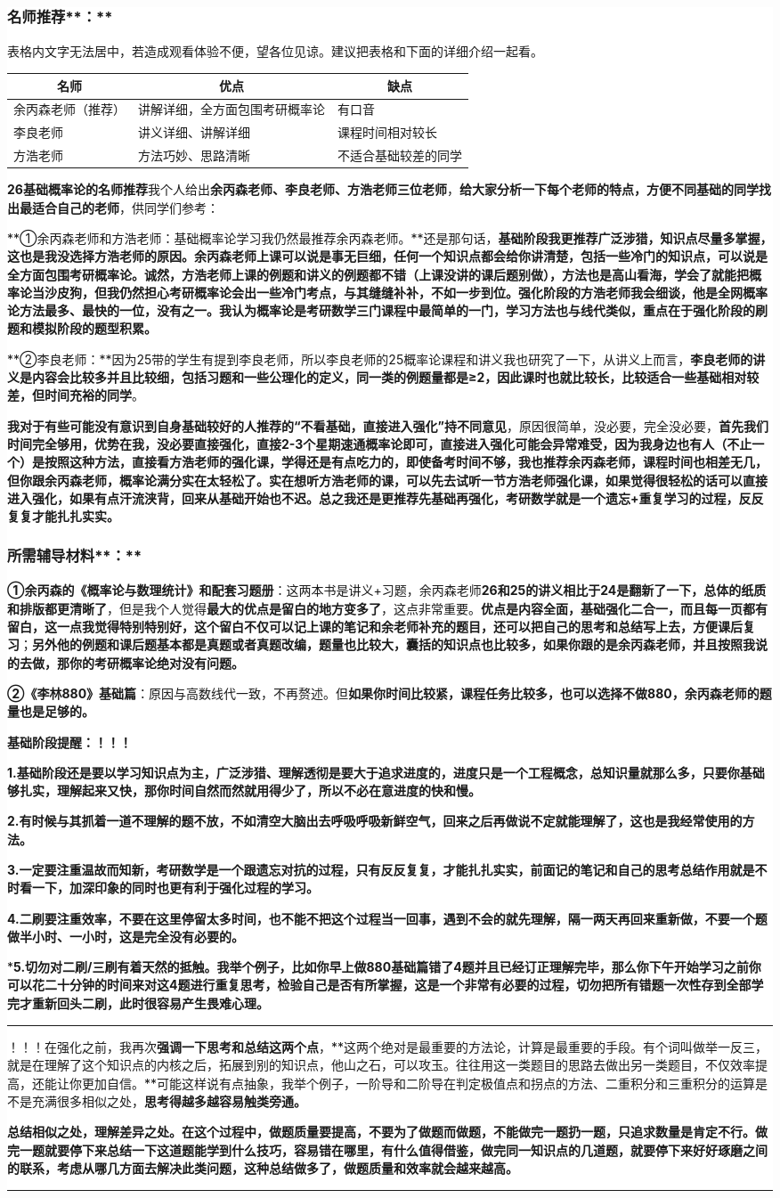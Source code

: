 ### 名师推荐**：**

表格内文字无法居中，若造成观看体验不便，望各位见谅。建议把表格和下面的详细介绍一起看。

|名师|优点|缺点|
|---|---|---|
|余丙森老师（推荐）|讲解详细，全方面包围考研概率论|有口音|
|李良老师|讲义详细、讲解详细|课程时间相对较长|
|方浩老师|方法巧妙、思路清晰|不适合基础较差的同学|

**26基础概率论的名师推荐**我个人给出**余丙森老师、李良老师、方浩老师三位老师**，**给大家分析一下每个老师的特点，方便不同基础的同学找出最适合自己的老师**，供同学们参考：

**①余丙森老师和方浩老师：基础概率论学习我仍然最推荐余丙森老师。**还是那句话，**基础阶段我更推荐广泛涉猎，知识点尽量多掌握，这也是我没选择方浩老师的原因。余丙森老师上课可以说是事无巨细，任何一个知识点都会给你讲清楚，包括一些冷门的知识点，可以说是全方面包围考研概率论。**诚然，方浩老师上课的例题和讲义的例题都不错（上课没讲的课后题别做），方法也是高山看海，学会了就能把概率论当沙皮狗，但我仍然**担心考研概率论会出一些冷门考点，与其缝缝补补，不如一步到位。**强化阶段的方浩老师我会细谈，他是全网概率论方法最多、最快的一位，没有之一。我认为**概率论是考研数学三门课程中最简单的一门，学习方法也与线代类似，重点在于强化阶段的刷题和模拟阶段的题型积累。**

**②李良老师：**因为25带的学生有提到李良老师，所以李良老师的25概率论课程和讲义我也研究了一下，从讲义上而言，**李良老师的讲义是内容会比较多并且比较细，包括习题和一些公理化的定义，同一类的例题量都是≥2，因此课时也就比较长，比较适合一些基础相对较差，但时间充裕的同学**。

**我对于有些可能没有意识到自身基础较好的人推荐的“不看基础，直接进入强化”持不同意见**，原因很简单，没必要，完全没必要，**首先我们时间完全够用，优势在我，没必要直接强化，直接2-3个星期速通概率论即可，直接进入强化可能会异常难受，因为我身边也有人（不止一个）是按照这种方法，直接看方浩老师的强化课，学得还是有点吃力的，即使备考时间不够，我也推荐余丙森老师，课程时间也相差无几，但你跟余丙森老师，概率论满分实在太轻松了。**实在想听方浩老师的课，可以先去试听一节方浩老师强化课，如果觉得很轻松的话可以直接进入强化，如果有点汗流浃背，回来从基础开始也不迟。总之**我还是更推荐先基础再强化，考研数学就是一个遗忘+重复学习的过程，反反复复才能扎扎实实。**

### 所需辅导材料**：**

**①余丙森的《概率论与数理统计》和配套习题册**：这两本书是讲义+习题，余丙森老师**26和25的讲义相比于24是翻新了一下，总体的纸质和排版都更清晰了**，但是我个人觉得**最大的优点是留白的地方变多了**，这点非常重要。**优点是内容全面，基础强化二合一，而且每一页都有留白，这一点我觉得特别特别好，这个留白不仅可以记上课的笔记和余老师补充的题目，还可以把自己的思考和总结写上去，方便课后复习**；**另外他的例题和课后题基本都是真题或者真题改编，题量也比较大，囊括的知识点也比较多，如果你跟的是余丙森老师，并且按照我说的去做，那你的考研概率论绝对没有问题。**

**②《李林880》基础篇**：原因与高数线代一致，不再赘述。但**如果你时间比较紧，课程任务比较多，也可以选择不做880，余丙森老师的题量也是足够的。**

**基础阶段提醒：！！！**

**1.基础阶段还是要以学习知识点为主，广泛涉猎、理解透彻是要大于追求进度的，进度只是一个工程概念，总知识量就那么多，只要你基础够扎实，理解起来又快，那你时间自然而然就用得少了，所以不必在意进度的快和慢。**

**2.有时候与其抓着一道不理解的题不放，不如清空大脑出去呼吸呼吸新鲜空气，回来之后再做说不定就能理解了，这也是我经常使用的方法。**

**3.一定要注重温故而知新，考研数学是一个跟遗忘对抗的过程，只有反反复复，才能扎扎实实，前面记的笔记和自己的思考总结作用就是不时看一下，加深印象的同时也更有利于强化过程的学习。**

**4.二刷要注重效率，不要在这里停留太多时间，也不能不把这个过程当一回事，遇到不会的就先理解，隔一两天再回来重新做，不要一个题做半小时、一小时，这是完全没有必要的。**

***5.切勿对二刷/三刷有着天然的抵触。我举个例子，比如你早上做880基础篇错了4题并且已经订正理解完毕，那么你下午开始学习之前你可以花二十分钟的时间来对这4题进行重复思考，检验自己是否有所掌握，这是一个非常有必要的过程，切勿把所有错题一次性存到全部学完才重新回头二刷，此时很容易产生畏难心理。**

---

！！！在强化之前，我再次**强调一下思考和总结这两个点**，**这两个绝对是最重要的方法论，计算是最重要的手段。有个词叫做举一反三，就是在理解了这个知识点的内核之后，拓展到别的知识点，他山之石，可以攻玉。往往用这一类题目的思路去做出另一类题目，不仅效率提高，还能让你更加自信。**可能这样说有点抽象，我举个例子，一阶导和二阶导在判定极值点和拐点的方法、二重积分和三重积分的运算是不是充满很多相似之处，**思考得越多越容易触类旁通。**

**总结相似之处，理解差异之处。在这个过程中，做题质量要提高，不要为了做题而做题，不能做完一题扔一题，只追求数量是肯定不行。做完一题就要停下来总结一下这道题能学到什么技巧，容易错在哪里，有什么值得借鉴，做完同一知识点的几道题，就要停下来好好琢磨之间的联系，考虑从哪几方面去解决此类问题，这种总结做多了，做题质量和效率就会越来越高。**

---